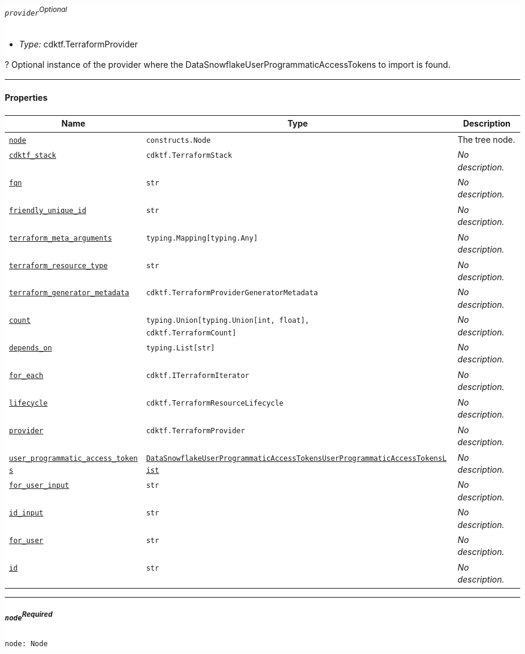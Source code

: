 ###### `provider`<sup>Optional</sup> <a name="provider" id="@cdktf/provider-snowflake.dataSnowflakeUserProgrammaticAccessTokens.DataSnowflakeUserProgrammaticAccessTokens.generateConfigForImport.parameter.provider"></a>

- *Type:* cdktf.TerraformProvider

? Optional instance of the provider where the DataSnowflakeUserProgrammaticAccessTokens to import is found.

---

#### Properties <a name="Properties" id="Properties"></a>

| **Name** | **Type** | **Description** |
| --- | --- | --- |
| <code><a href="#@cdktf/provider-snowflake.dataSnowflakeUserProgrammaticAccessTokens.DataSnowflakeUserProgrammaticAccessTokens.property.node">node</a></code> | <code>constructs.Node</code> | The tree node. |
| <code><a href="#@cdktf/provider-snowflake.dataSnowflakeUserProgrammaticAccessTokens.DataSnowflakeUserProgrammaticAccessTokens.property.cdktfStack">cdktf_stack</a></code> | <code>cdktf.TerraformStack</code> | *No description.* |
| <code><a href="#@cdktf/provider-snowflake.dataSnowflakeUserProgrammaticAccessTokens.DataSnowflakeUserProgrammaticAccessTokens.property.fqn">fqn</a></code> | <code>str</code> | *No description.* |
| <code><a href="#@cdktf/provider-snowflake.dataSnowflakeUserProgrammaticAccessTokens.DataSnowflakeUserProgrammaticAccessTokens.property.friendlyUniqueId">friendly_unique_id</a></code> | <code>str</code> | *No description.* |
| <code><a href="#@cdktf/provider-snowflake.dataSnowflakeUserProgrammaticAccessTokens.DataSnowflakeUserProgrammaticAccessTokens.property.terraformMetaArguments">terraform_meta_arguments</a></code> | <code>typing.Mapping[typing.Any]</code> | *No description.* |
| <code><a href="#@cdktf/provider-snowflake.dataSnowflakeUserProgrammaticAccessTokens.DataSnowflakeUserProgrammaticAccessTokens.property.terraformResourceType">terraform_resource_type</a></code> | <code>str</code> | *No description.* |
| <code><a href="#@cdktf/provider-snowflake.dataSnowflakeUserProgrammaticAccessTokens.DataSnowflakeUserProgrammaticAccessTokens.property.terraformGeneratorMetadata">terraform_generator_metadata</a></code> | <code>cdktf.TerraformProviderGeneratorMetadata</code> | *No description.* |
| <code><a href="#@cdktf/provider-snowflake.dataSnowflakeUserProgrammaticAccessTokens.DataSnowflakeUserProgrammaticAccessTokens.property.count">count</a></code> | <code>typing.Union[typing.Union[int, float], cdktf.TerraformCount]</code> | *No description.* |
| <code><a href="#@cdktf/provider-snowflake.dataSnowflakeUserProgrammaticAccessTokens.DataSnowflakeUserProgrammaticAccessTokens.property.dependsOn">depends_on</a></code> | <code>typing.List[str]</code> | *No description.* |
| <code><a href="#@cdktf/provider-snowflake.dataSnowflakeUserProgrammaticAccessTokens.DataSnowflakeUserProgrammaticAccessTokens.property.forEach">for_each</a></code> | <code>cdktf.ITerraformIterator</code> | *No description.* |
| <code><a href="#@cdktf/provider-snowflake.dataSnowflakeUserProgrammaticAccessTokens.DataSnowflakeUserProgrammaticAccessTokens.property.lifecycle">lifecycle</a></code> | <code>cdktf.TerraformResourceLifecycle</code> | *No description.* |
| <code><a href="#@cdktf/provider-snowflake.dataSnowflakeUserProgrammaticAccessTokens.DataSnowflakeUserProgrammaticAccessTokens.property.provider">provider</a></code> | <code>cdktf.TerraformProvider</code> | *No description.* |
| <code><a href="#@cdktf/provider-snowflake.dataSnowflakeUserProgrammaticAccessTokens.DataSnowflakeUserProgrammaticAccessTokens.property.userProgrammaticAccessTokens">user_programmatic_access_tokens</a></code> | <code><a href="#@cdktf/provider-snowflake.dataSnowflakeUserProgrammaticAccessTokens.DataSnowflakeUserProgrammaticAccessTokensUserProgrammaticAccessTokensList">DataSnowflakeUserProgrammaticAccessTokensUserProgrammaticAccessTokensList</a></code> | *No description.* |
| <code><a href="#@cdktf/provider-snowflake.dataSnowflakeUserProgrammaticAccessTokens.DataSnowflakeUserProgrammaticAccessTokens.property.forUserInput">for_user_input</a></code> | <code>str</code> | *No description.* |
| <code><a href="#@cdktf/provider-snowflake.dataSnowflakeUserProgrammaticAccessTokens.DataSnowflakeUserProgrammaticAccessTokens.property.idInput">id_input</a></code> | <code>str</code> | *No description.* |
| <code><a href="#@cdktf/provider-snowflake.dataSnowflakeUserProgrammaticAccessTokens.DataSnowflakeUserProgrammaticAccessTokens.property.forUser">for_user</a></code> | <code>str</code> | *No description.* |
| <code><a href="#@cdktf/provider-snowflake.dataSnowflakeUserProgrammaticAccessTokens.DataSnowflakeUserProgrammaticAccessTokens.property.id">id</a></code> | <code>str</code> | *No description.* |

---

##### `node`<sup>Required</sup> <a name="node" id="@cdktf/provider-snowflake.dataSnowflakeUserProgrammaticAccessTokens.DataSnowflakeUserProgrammaticAccessTokens.property.node"></a>

```python
node: Node
```
